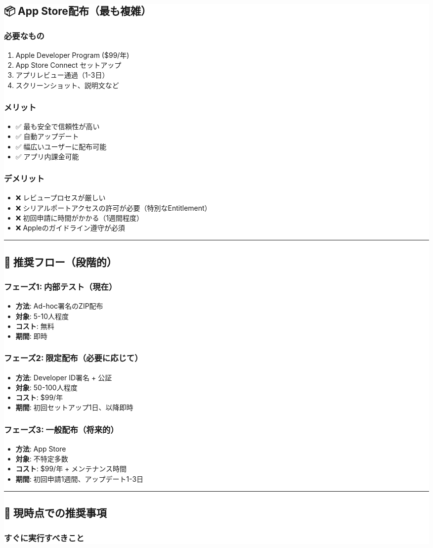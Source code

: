 
## 📦 App Store配布（最も複雑）

### 必要なもの
1. Apple Developer Program ($99/年)
2. App Store Connect セットアップ
3. アプリレビュー通過（1-3日）
4. スクリーンショット、説明文など

### メリット
- ✅ 最も安全で信頼性が高い
- ✅ 自動アップデート
- ✅ 幅広いユーザーに配布可能
- ✅ アプリ内課金可能

### デメリット
- ❌ レビュープロセスが厳しい
- ❌ シリアルポートアクセスの許可が必要（特別なEntitlement）
- ❌ 初回申請に時間がかかる（1週間程度）
- ❌ Appleのガイドライン遵守が必須

---

## 🎯 推奨フロー（段階的）

### フェーズ1: 内部テスト（現在）
- **方法**: Ad-hoc署名のZIP配布
- **対象**: 5-10人程度
- **コスト**: 無料
- **期間**: 即時

### フェーズ2: 限定配布（必要に応じて）
- **方法**: Developer ID署名 + 公証
- **対象**: 50-100人程度
- **コスト**: $99/年
- **期間**: 初回セットアップ1日、以降即時

### フェーズ3: 一般配布（将来的）
- **方法**: App Store
- **対象**: 不特定多数
- **コスト**: $99/年 + メンテナンス時間
- **期間**: 初回申請1週間、アップデート1-3日

---

## 📝 現時点での推奨事項

### すぐに実行すべきこと
